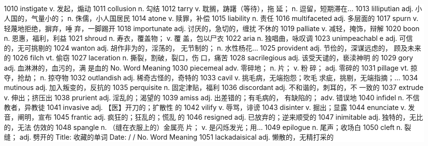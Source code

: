 1010 instigate v. 发起，煽动
1011 collusion n. 勾结
1012 tarry v. 耽搁，踌躇（等待），拖
延； n. 逗留，短期滞在…
1013 lilliputian adj. 小人国的，气量小的；
n. 侏儒，小人国居民
1014 atone v. 赎罪，补偿
1015 liability n. 责任
1016 multifaceted adj. 多层面的
1017 spurn v. 轻蔑地拒绝，摒弃，唾
弃，一脚踢开
1018 importunate adj. 讨厌的，急切的，缠扰
不休的
1019 palliate v. 减轻，掩饰，辩解
1020 boon n. 恩惠，福利，利益
1021 shroud n. 寿衣，覆盖物； v. 覆
盖，包以尸衣
1022 aria n. 独唱曲，咏叹调
1023
unimpeachabl e adj. 可信的，无可挑剔的
1024 wanton adj. 胡作非为的，淫荡的，
无节制的； n. 水性杨花…
1025 provident adj. 节俭的，深谋远虑的，
顾及未来的
1026 filch vt. 偷窃
1027 laceration n. 撕裂，割破，裂口，伤
口，痛苦
1028 sacrilegious adj. 该受天谴的，亵渎神明
的
1029 gory adj. 血淋淋的，血污的，满
是血的
No. Word Meaning
1030 piecemeal adv. 零碎地； n. 片； v. 粉
碎； adj. 零碎的
1031 pillage vt. 掠夺，抢劫； n. 掠夺物
1032 outlandish adj. 稀奇古怪的，奇特的
1033 cavil v. 挑毛病，无端抱怨；吹毛
求疵，挑剔，无端指摘；…
1034 mutinous adj. 加入叛变的，反抗的
1035 perquisite n. 固定津贴，福利
1036 discordant adj. 不和谐的，刺耳的，不
一致的
1037 extrude v. 伸出；挤压出
1038 prurient adj. 淫乱的；渴望的
1039 amiss adj. 出差错的；有毛病的，
有缺陷的； adv. 错误地
1040 infidel n. 不信教者，异教徒
1041 invasive adj. 【医】开刀的；扩散性
的
1042 vilify v. 辱骂，诽谤
1043 disinter v. 掘出；显露
1044 enunciate v. 发音，阐明，宣布
1045 frantic adj. 疯狂的；狂乱的；慌乱
的
1046 resigned adj. 已放弃的；逆来顺受的
1047 inimitable adj. 独特的，无比的，无法
仿效的
1048 spangle n. （缝在衣服上的）金属亮
片； v. 是闪烁发光；用…
1049 epilogue n. 尾声；收场白
1050 cleft n. 裂缝； adj. 劈开的
Title: 收藏的单词 Date: / /
No. Word Meaning
1051 lackadaisical adj. 懒散的，无精打采的